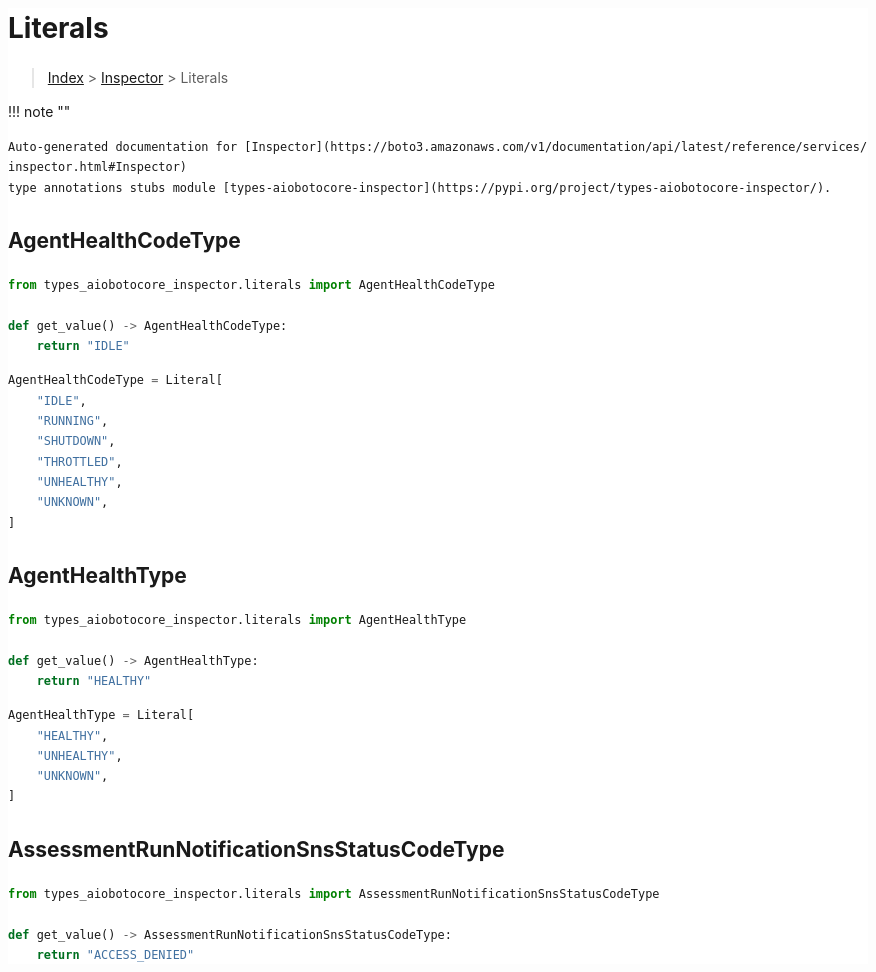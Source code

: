 # Literals

> [Index](../README.md) > [Inspector](./README.md) > Literals

!!! note ""

    Auto-generated documentation for [Inspector](https://boto3.amazonaws.com/v1/documentation/api/latest/reference/services/inspector.html#Inspector)
    type annotations stubs module [types-aiobotocore-inspector](https://pypi.org/project/types-aiobotocore-inspector/).

## AgentHealthCodeType

```python title="Usage Example"
from types_aiobotocore_inspector.literals import AgentHealthCodeType

def get_value() -> AgentHealthCodeType:
    return "IDLE"
```

```python title="Definition"
AgentHealthCodeType = Literal[
    "IDLE",
    "RUNNING",
    "SHUTDOWN",
    "THROTTLED",
    "UNHEALTHY",
    "UNKNOWN",
]
```
## AgentHealthType

```python title="Usage Example"
from types_aiobotocore_inspector.literals import AgentHealthType

def get_value() -> AgentHealthType:
    return "HEALTHY"
```

```python title="Definition"
AgentHealthType = Literal[
    "HEALTHY",
    "UNHEALTHY",
    "UNKNOWN",
]
```
## AssessmentRunNotificationSnsStatusCodeType

```python title="Usage Example"
from types_aiobotocore_inspector.literals import AssessmentRunNotificationSnsStatusCodeType

def get_value() -> AssessmentRunNotificationSnsStatusCodeType:
    return "ACCESS_DENIED"
```
